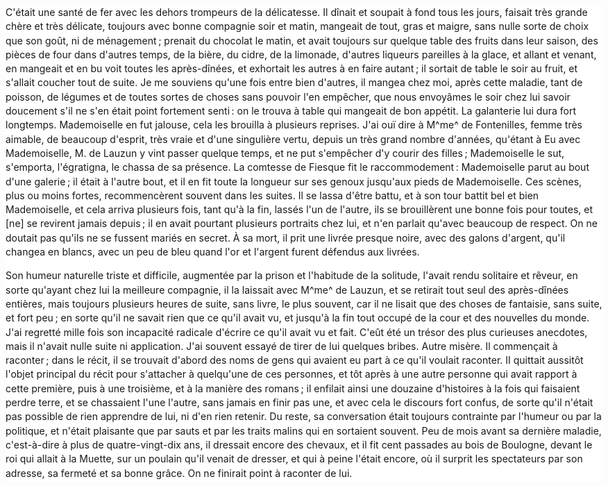C'était une santé de fer avec les dehors trompeurs de la délicatesse. Il
dînait et soupait à fond tous les jours, faisait très grande chère et très
délicate, toujours avec bonne compagnie soir et matin, mangeait de tout, gras
et maigre, sans nulle sorte de choix que son goût, ni de ménagement ; prenait
du chocolat le matin, et avait toujours sur quelque table des fruits dans leur
saison, des pièces de four dans d'autres temps, de la bière, du cidre, de la
limonade, d'autres liqueurs pareilles à la glace, et allant et venant, en
mangeait et en bu voit toutes les après-dînées, et exhortait les autres à en
faire autant ; il sortait de table le soir au fruit, et s'allait coucher tout
de suite. Je me souviens qu'une fois entre bien d'autres, il mangea chez moi,
après cette maladie, tant de poisson, de légumes et de toutes sortes de choses
sans pouvoir l'en empêcher, que nous envoyâmes le soir chez lui savoir
doucement s'il ne s'en était point fortement senti : on le trouva à table qui
mangeait de bon appétit. La galanterie lui dura fort longtemps. Mademoiselle
en fut jalouse, cela les brouilla à plusieurs reprises. J'ai ouï dire à M^me^ de
Fontenilles, femme très aimable, de beaucoup d'esprit, très vraie et d'une
singulière vertu, depuis un très grand nombre d'années, qu'étant à Eu avec
Mademoiselle, M. de Lauzun y vint passer quelque temps, et ne put s'empêcher
d'y courir des filles ; Mademoiselle le sut, s'emporta, l'égratigna, le chassa
de sa présence. La comtesse de Fiesque fit le raccommodement : Mademoiselle
parut au bout d'une galerie ; il était à l'autre bout, et il en fit toute la
longueur sur ses genoux jusqu'aux pieds de Mademoiselle. Ces scènes, plus ou
moins fortes, recommencèrent souvent dans les suites. Il se lassa d'être
battu, et à son tour battit bel et bien Mademoiselle, et cela arriva plusieurs
fois, tant qu'à la fin, lassés l'un de l'autre, ils se brouillèrent une bonne
fois pour toutes, et [ne] se revirent jamais depuis ; il en avait pourtant
plusieurs portraits chez lui, et n'en parlait qu'avec beaucoup de respect. On
ne doutait pas qu'ils ne se fussent mariés en secret. À sa mort, il prit une
livrée presque noire, avec des galons d'argent, qu'il changea en blancs, avec
un peu de bleu quand l'or et l'argent furent défendus aux livrées.

Son humeur naturelle triste et difficile, augmentée par la prison et
l'habitude de la solitude, l'avait rendu solitaire et rêveur, en sorte
qu'ayant chez lui la meilleure compagnie, il la laissait avec M^me^ de Lauzun,
et se retirait tout seul des après-dînées entières, mais toujours plusieurs
heures de suite, sans livre, le plus souvent, car il ne lisait que des choses
de fantaisie, sans suite, et fort peu ; en sorte qu'il ne savait rien que ce
qu'il avait vu, et jusqu'à la fin tout occupé de la cour et des nouvelles du
monde. J'ai regretté mille fois son incapacité radicale d'écrire ce qu'il
avait vu et fait. C'eût été un trésor des plus curieuses anecdotes, mais il
n'avait nulle suite ni application. J'ai souvent essayé de tirer de lui
quelques bribes. Autre misère. Il commençait à raconter ; dans le récit, il se
trouvait d'abord des noms de gens qui avaient eu part à ce qu'il voulait
raconter. II quittait aussitôt l'objet principal du récit pour s'attacher à
quelqu'une de ces personnes, et tôt après à une autre personne qui avait
rapport à cette première, puis à une troisième, et à la manière des romans ; il
enfilait ainsi une douzaine d'histoires à la fois qui faisaient perdre terre,
et se chassaient l'une l'autre, sans jamais en finir pas une, et avec cela le
discours fort confus, de sorte qu'il n'était pas possible de rien apprendre de
lui, ni d'en rien retenir. Du reste, sa conversation était toujours contrainte
par l'humeur ou par la politique, et n'était plaisante que par sauts et par
les traits malins qui en sortaient souvent. Peu de mois avant sa dernière
maladie, c'est-à-dire à plus de quatre-vingt-dix ans, il dressait encore des
chevaux, et il fit cent passades au bois de Boulogne, devant le roi qui allait
à la Muette, sur un poulain qu'il venait de dresser, et qui à peine l'était
encore, où il surprit les spectateurs par son adresse, sa fermeté et sa bonne
grâce. On ne finirait point à raconter de lui.
